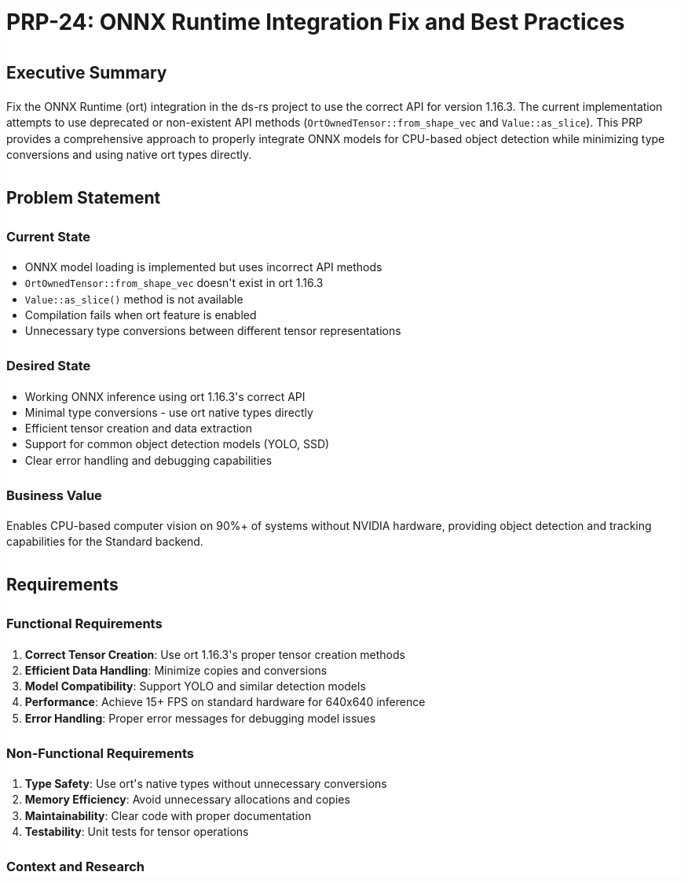 # PRP-24: ONNX Runtime Integration Fix and Best Practices

## Executive Summary

Fix the ONNX Runtime (ort) integration in the ds-rs project to use the correct API for version 1.16.3. The current implementation attempts to use deprecated or non-existent API methods (`OrtOwnedTensor::from_shape_vec` and `Value::as_slice`). This PRP provides a comprehensive approach to properly integrate ONNX models for CPU-based object detection while minimizing type conversions and using native ort types directly.

## Problem Statement

### Current State
- ONNX model loading is implemented but uses incorrect API methods
- `OrtOwnedTensor::from_shape_vec` doesn't exist in ort 1.16.3
- `Value::as_slice()` method is not available
- Compilation fails when ort feature is enabled
- Unnecessary type conversions between different tensor representations

### Desired State
- Working ONNX inference using ort 1.16.3's correct API
- Minimal type conversions - use ort native types directly
- Efficient tensor creation and data extraction
- Support for common object detection models (YOLO, SSD)
- Clear error handling and debugging capabilities

### Business Value
Enables CPU-based computer vision on 90%+ of systems without NVIDIA hardware, providing object detection and tracking capabilities for the Standard backend.

## Requirements

### Functional Requirements

1. **Correct Tensor Creation**: Use ort 1.16.3's proper tensor creation methods
2. **Efficient Data Handling**: Minimize copies and conversions
3. **Model Compatibility**: Support YOLO and similar detection models
4. **Performance**: Achieve 15+ FPS on standard hardware for 640x640 inference
5. **Error Handling**: Proper error messages for debugging model issues

### Non-Functional Requirements

1. **Type Safety**: Use ort's native types without unnecessary conversions
2. **Memory Efficiency**: Avoid unnecessary allocations and copies
3. **Maintainability**: Clear code with proper documentation
4. **Testability**: Unit tests for tensor operations

### Context and Research
